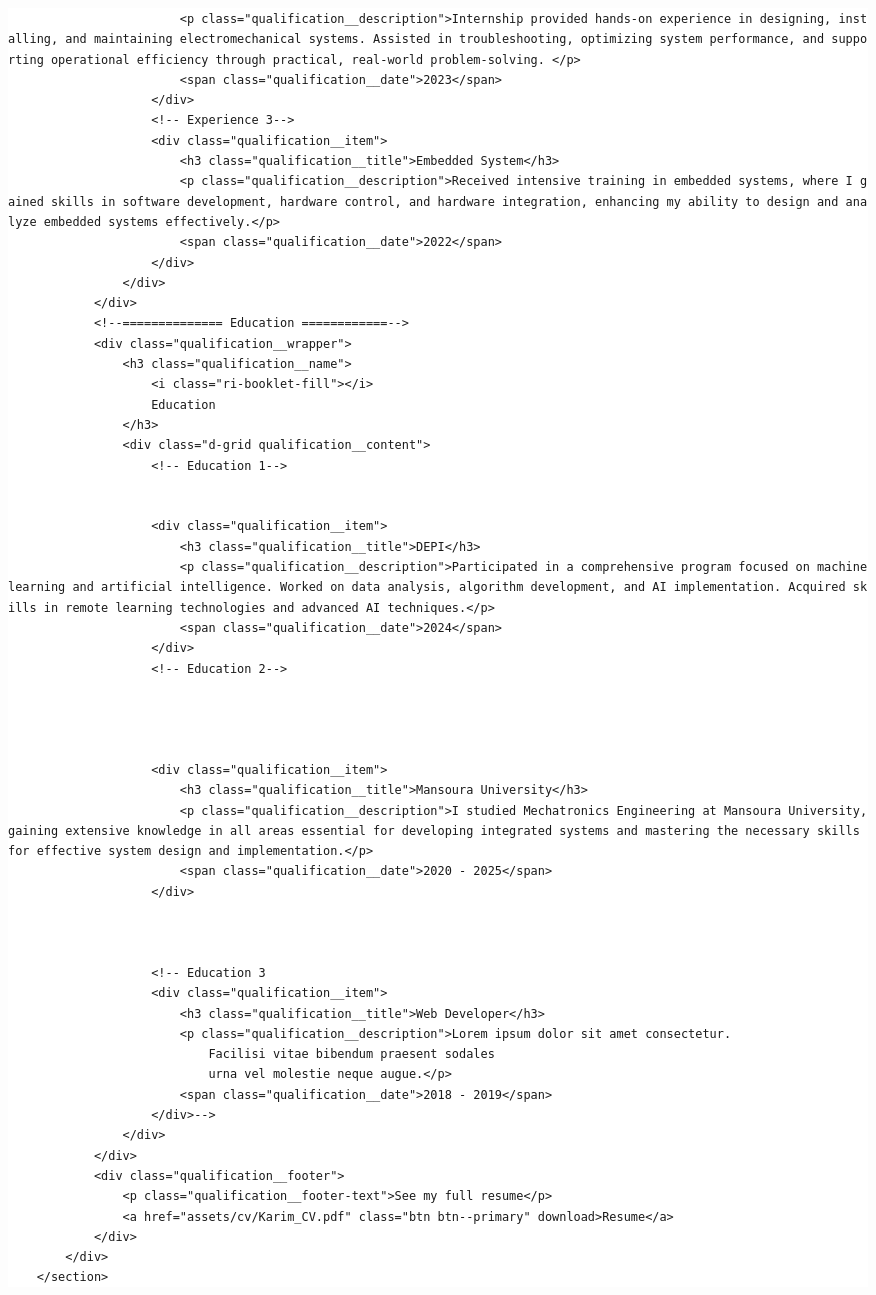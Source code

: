                             <p class="qualification__description">Internship provided hands-on experience in designing, installing, and maintaining electromechanical systems. Assisted in troubleshooting, optimizing system performance, and supporting operational efficiency through practical, real-world problem-solving. </p>
                            <span class="qualification__date">2023</span>
                        </div>
                        <!-- Experience 3-->
                        <div class="qualification__item">
                            <h3 class="qualification__title">Embedded System</h3>
                            <p class="qualification__description">Received intensive training in embedded systems, where I gained skills in software development, hardware control, and hardware integration, enhancing my ability to design and analyze embedded systems effectively.</p>
                            <span class="qualification__date">2022</span>
                        </div>
                    </div>
                </div>
                <!--============== Education ============-->
                <div class="qualification__wrapper">
                    <h3 class="qualification__name">
                        <i class="ri-booklet-fill"></i>
                        Education
                    </h3>
                    <div class="d-grid qualification__content">
                        <!-- Education 1-->
                      

                        <div class="qualification__item">
                            <h3 class="qualification__title">DEPI</h3>
                            <p class="qualification__description">Participated in a comprehensive program focused on machine learning and artificial intelligence. Worked on data analysis, algorithm development, and AI implementation. Acquired skills in remote learning technologies and advanced AI techniques.</p>
                            <span class="qualification__date">2024</span>
                        </div>
                        <!-- Education 2-->
                       



                        <div class="qualification__item">
                            <h3 class="qualification__title">Mansoura University</h3>
                            <p class="qualification__description">I studied Mechatronics Engineering at Mansoura University, gaining extensive knowledge in all areas essential for developing integrated systems and mastering the necessary skills for effective system design and implementation.</p>
                            <span class="qualification__date">2020 - 2025</span>
                        </div>



                        <!-- Education 3
                        <div class="qualification__item">
                            <h3 class="qualification__title">Web Developer</h3>
                            <p class="qualification__description">Lorem ipsum dolor sit amet consectetur.
                                Facilisi vitae bibendum praesent sodales
                                urna vel molestie neque augue.</p>
                            <span class="qualification__date">2018 - 2019</span>
                        </div>-->
                    </div>
                </div>
                <div class="qualification__footer">
                    <p class="qualification__footer-text">See my full resume</p>
                    <a href="assets/cv/Karim_CV.pdf" class="btn btn--primary" download>Resume</a>
                </div>
            </div>
        </section>
